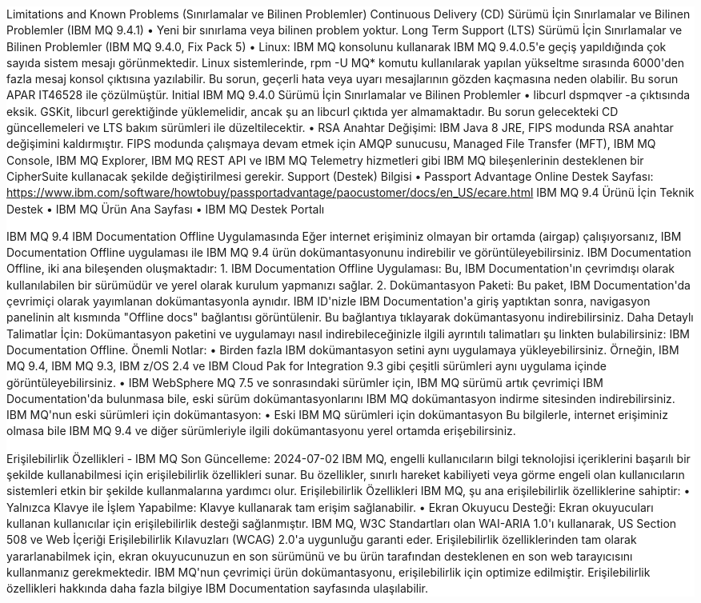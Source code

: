 Limitations and Known Problems (Sınırlamalar ve Bilinen Problemler)
Continuous Delivery (CD) Sürümü İçin Sınırlamalar ve Bilinen Problemler (IBM MQ 9.4.1)
	• Yeni bir sınırlama veya bilinen problem yoktur.
Long Term Support (LTS) Sürümü İçin Sınırlamalar ve Bilinen Problemler (IBM MQ 9.4.0, Fix Pack 5)
	• Linux: IBM MQ konsolunu kullanarak IBM MQ 9.4.0.5'e geçiş yapıldığında çok sayıda sistem mesajı görünmektedir. Linux sistemlerinde, rpm -U MQ* komutu kullanılarak yapılan yükseltme sırasında 6000'den fazla mesaj konsol çıktısına yazılabilir. Bu sorun, geçerli hata veya uyarı mesajlarının gözden kaçmasına neden olabilir. Bu sorun APAR IT46528 ile çözülmüştür.
Initial IBM MQ 9.4.0 Sürümü İçin Sınırlamalar ve Bilinen Problemler
	• libcurl dspmqver -a çıktısında eksik. GSKit, libcurl gerektiğinde yüklemelidir, ancak şu an libcurl çıktıda yer almamaktadır. Bu sorun gelecekteki CD güncellemeleri ve LTS bakım sürümleri ile düzeltilecektir.
	• RSA Anahtar Değişimi: IBM Java 8 JRE, FIPS modunda RSA anahtar değişimini kaldırmıştır. FIPS modunda çalışmaya devam etmek için AMQP sunucusu, Managed File Transfer (MFT), IBM MQ Console, IBM MQ Explorer, IBM MQ REST API ve IBM MQ Telemetry hizmetleri gibi IBM MQ bileşenlerinin desteklenen bir CipherSuite kullanacak şekilde değiştirilmesi gerekir.
Support (Destek) Bilgisi
	• Passport Advantage Online Destek Sayfası: https://www.ibm.com/software/howtobuy/passportadvantage/paocustomer/docs/en_US/ecare.html
IBM MQ 9.4 Ürünü İçin Teknik Destek
	• IBM MQ Ürün Ana Sayfası
	• IBM MQ Destek Portalı


IBM MQ 9.4 IBM Documentation Offline Uygulamasında
Eğer internet erişiminiz olmayan bir ortamda (airgap) çalışıyorsanız, IBM Documentation Offline uygulaması ile IBM MQ 9.4 ürün dokümantasyonunu indirebilir ve görüntüleyebilirsiniz.
IBM Documentation Offline, iki ana bileşenden oluşmaktadır:
	1. IBM Documentation Offline Uygulaması: Bu, IBM Documentation'ın çevrimdışı olarak kullanılabilen bir sürümüdür ve yerel olarak kurulum yapmanızı sağlar.
	2. Dokümantasyon Paketi: Bu paket, IBM Documentation'da çevrimiçi olarak yayımlanan dokümantasyonla aynıdır. IBM ID'nizle IBM Documentation'a giriş yaptıktan sonra, navigasyon panelinin alt kısmında "Offline docs" bağlantısı görüntülenir. Bu bağlantıya tıklayarak dokümantasyonu indirebilirsiniz.
Daha Detaylı Talimatlar İçin:
Dokümantasyon paketini ve uygulamayı nasıl indirebileceğinizle ilgili ayrıntılı talimatları şu linkten bulabilirsiniz: IBM Documentation Offline.
Önemli Notlar:
	• Birden fazla IBM dokümantasyon setini aynı uygulamaya yükleyebilirsiniz. Örneğin, IBM MQ 9.4, IBM MQ 9.3, IBM z/OS 2.4 ve IBM Cloud Pak for Integration 9.3 gibi çeşitli sürümleri aynı uygulama içinde görüntüleyebilirsiniz.
	• IBM WebSphere MQ 7.5 ve sonrasındaki sürümler için, IBM MQ sürümü artık çevrimiçi IBM Documentation'da bulunmasa bile, eski sürüm dokümantasyonlarını IBM MQ dokümantasyon indirme sitesinden indirebilirsiniz.
IBM MQ'nun eski sürümleri için dokümantasyon:
	• Eski IBM MQ sürümleri için dokümantasyon
Bu bilgilerle, internet erişiminiz olmasa bile IBM MQ 9.4 ve diğer sürümleriyle ilgili dokümantasyonu yerel ortamda erişebilirsiniz.


Erişilebilirlik Özellikleri - IBM MQ
Son Güncelleme: 2024-07-02
IBM MQ, engelli kullanıcıların bilgi teknolojisi içeriklerini başarılı bir şekilde kullanabilmesi için erişilebilirlik özellikleri sunar. Bu özellikler, sınırlı hareket kabiliyeti veya görme engeli olan kullanıcıların sistemleri etkin bir şekilde kullanmalarına yardımcı olur.
Erişilebilirlik Özellikleri
IBM MQ, şu ana erişilebilirlik özelliklerine sahiptir:
	• Yalnızca Klavye ile İşlem Yapabilme: Klavye kullanarak tam erişim sağlanabilir.
	• Ekran Okuyucu Desteği: Ekran okuyucuları kullanan kullanıcılar için erişilebilirlik desteği sağlanmıştır.
IBM MQ, W3C Standartları olan WAI-ARIA 1.0'ı kullanarak, US Section 508 ve Web İçeriği Erişilebilirlik Kılavuzları (WCAG) 2.0'a uygunluğu garanti eder. Erişilebilirlik özelliklerinden tam olarak yararlanabilmek için, ekran okuyucunuzun en son sürümünü ve bu ürün tarafından desteklenen en son web tarayıcısını kullanmanız gerekmektedir.
IBM MQ'nun çevrimiçi ürün dokümantasyonu, erişilebilirlik için optimize edilmiştir. Erişilebilirlik özellikleri hakkında daha fazla bilgiye IBM Documentation sayfasında ulaşılabilir.